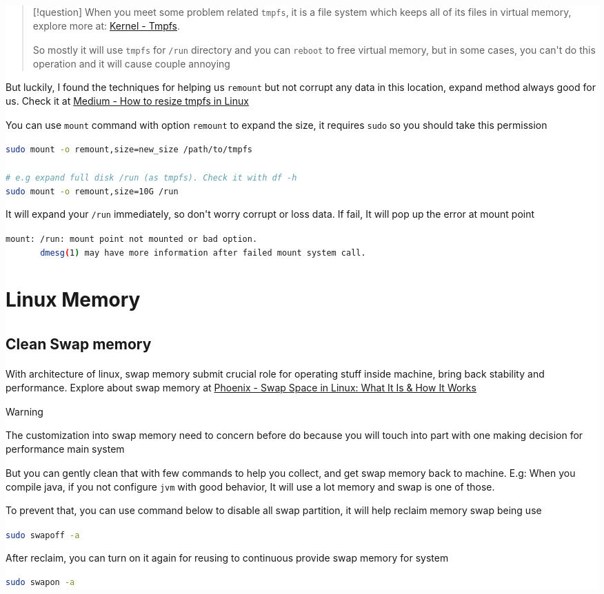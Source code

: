 >[!question]
>When you meet some problem related `tmpfs`, it is a file system which keeps all of its files in virtual memory, explore more at: [Kernel - Tmpfs](https://docs.kernel.org/filesystems/tmpfs.html). 
>
>So mostly it will use `tmpfs` for `/run` directory and you can `reboot` to free virtual memory, but in some cases, you can't do this operation and it will cause couple annoying

But luckily, I found the techniques for helping us `remount` but not corrupt any data in this location, expand method always good for us. Check it at [Medium - How to resize tmpfs in Linux](https://medium.com/opsops/how-to-resize-tmpfs-in-linux-6fbfbe23b092)

You can use `mount` command with option `remount` to expand the size, it requires `sudo` so you should take this permission

```bash
sudo mount -o remount,size=new_size /path/to/tmpfs

# e.g expand full disk /run (as tmpfs). Check it with df -h 
sudo mount -o remount,size=10G /run
```

It will expand your `/run` immediately, so don't worry corrupt or loss data. If fail, It will pop up the error at mount point

```bash
mount: /run: mount point not mounted or bad option.
       dmesg(1) may have more information after failed mount system call.
```

# Linux Memory

## Clean Swap memory

With architecture of linux, swap memory submit crucial role for operating stuff inside machine, bring back stability and performance. Explore about swap memory at [Phoenix - Swap Space in Linux: What It Is & How It Works](https://phoenixnap.com/kb/swap-space)

>[!warning]
>The customization into swap memory need to concern before do because you will touch into part with one making decision for performance main system

But you can gently clean that with few commands to help you collect, and get swap memory back to machine. E.g: When you compile java, if you not configure `jvm` with good behavior, It will use a lot memory and swap is one of those.

To prevent that, you can use command below to disable all swap partition, it will help reclaim memory swap being use

```bash
sudo swapoff -a
```

After reclaim, you can turn on it again for reusing to continuous provide swap memory for system

```bash
sudo swapon -a
```
